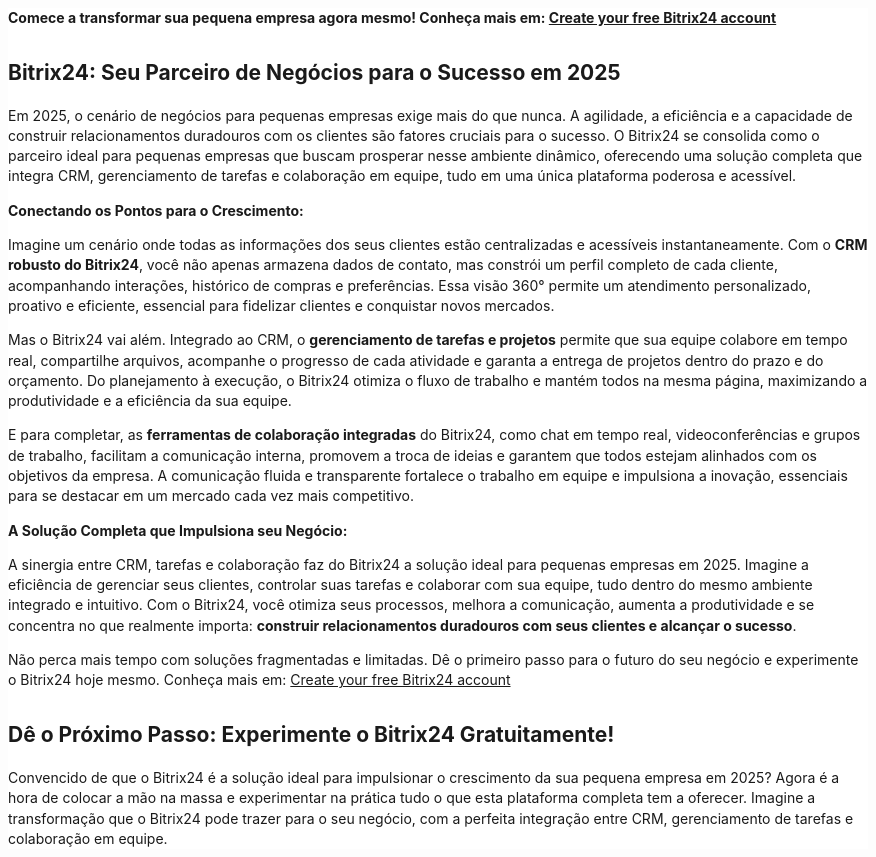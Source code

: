 **Comece a transformar sua pequena empresa agora mesmo!  Conheça mais em: <a href="https://www.bitrix24.com/create.php?p=25482205&p1=MelhorCRMparaPequenasEmpresasem2025%3AGuiaCompletodeEscolha" rel="noindex nofollow">Create your free Bitrix24 account</a>**

## Bitrix24: Seu Parceiro de Negócios para o Sucesso em 2025

Em 2025, o cenário de negócios para pequenas empresas exige mais do que nunca.  A agilidade, a eficiência e a capacidade de construir relacionamentos duradouros com os clientes são fatores cruciais para o sucesso. O Bitrix24 se consolida como o parceiro ideal para pequenas empresas que buscam prosperar nesse ambiente dinâmico, oferecendo uma solução completa que integra CRM, gerenciamento de tarefas e colaboração em equipe, tudo em uma única plataforma poderosa e acessível.

**Conectando os Pontos para o Crescimento:**

Imagine um cenário onde todas as informações dos seus clientes estão centralizadas e acessíveis instantaneamente.  Com o **CRM robusto do Bitrix24**, você não apenas armazena dados de contato, mas constrói um perfil completo de cada cliente, acompanhando interações, histórico de compras e preferências.  Essa visão 360° permite um atendimento personalizado, proativo e eficiente,  essencial para fidelizar clientes e conquistar novos mercados.

Mas o Bitrix24 vai além.  Integrado ao CRM, o **gerenciamento de tarefas e projetos** permite que sua equipe colabore em tempo real, compartilhe arquivos, acompanhe o progresso de cada atividade e garanta a entrega de projetos dentro do prazo e do orçamento.  Do planejamento à execução, o Bitrix24 otimiza o fluxo de trabalho e mantém todos na mesma página, maximizando a produtividade e a eficiência da sua equipe.

E para completar, as **ferramentas de colaboração integradas** do Bitrix24, como chat em tempo real, videoconferências e grupos de trabalho, facilitam a comunicação interna, promovem a troca de ideias e garantem que todos estejam alinhados com os objetivos da empresa.  A comunicação fluida e transparente fortalece o trabalho em equipe e impulsiona a inovação, essenciais para se destacar em um mercado cada vez mais competitivo.

**A Solução Completa que Impulsiona seu Negócio:**

A sinergia entre CRM, tarefas e colaboração faz do Bitrix24 a solução ideal para pequenas empresas em 2025.  Imagine a eficiência de gerenciar seus clientes, controlar suas tarefas e colaborar com sua equipe, tudo dentro do mesmo ambiente integrado e intuitivo.  Com o Bitrix24, você otimiza seus processos, melhora a comunicação, aumenta a produtividade e se concentra no que realmente importa: **construir relacionamentos duradouros com seus clientes e alcançar o sucesso**.

Não perca mais tempo com soluções fragmentadas e limitadas.  Dê o primeiro passo para o futuro do seu negócio e experimente o Bitrix24 hoje mesmo. Conheça mais em: <a href="https://www.bitrix24.com/create.php?p=25482205&p1=MelhorCRMparaPequenasEmpresasem2025%3AGuiaCompletodeEscolha" rel="noindex nofollow">Create your free Bitrix24 account</a>

## Dê o Próximo Passo: Experimente o Bitrix24 Gratuitamente!

Convencido de que o Bitrix24 é a solução ideal para impulsionar o crescimento da sua pequena empresa em 2025?  Agora é a hora de colocar a mão na massa e experimentar na prática tudo o que esta plataforma completa tem a oferecer.  Imagine a transformação que o Bitrix24 pode trazer para o seu negócio, com a perfeita integração entre CRM, gerenciamento de tarefas e colaboração em equipe.

